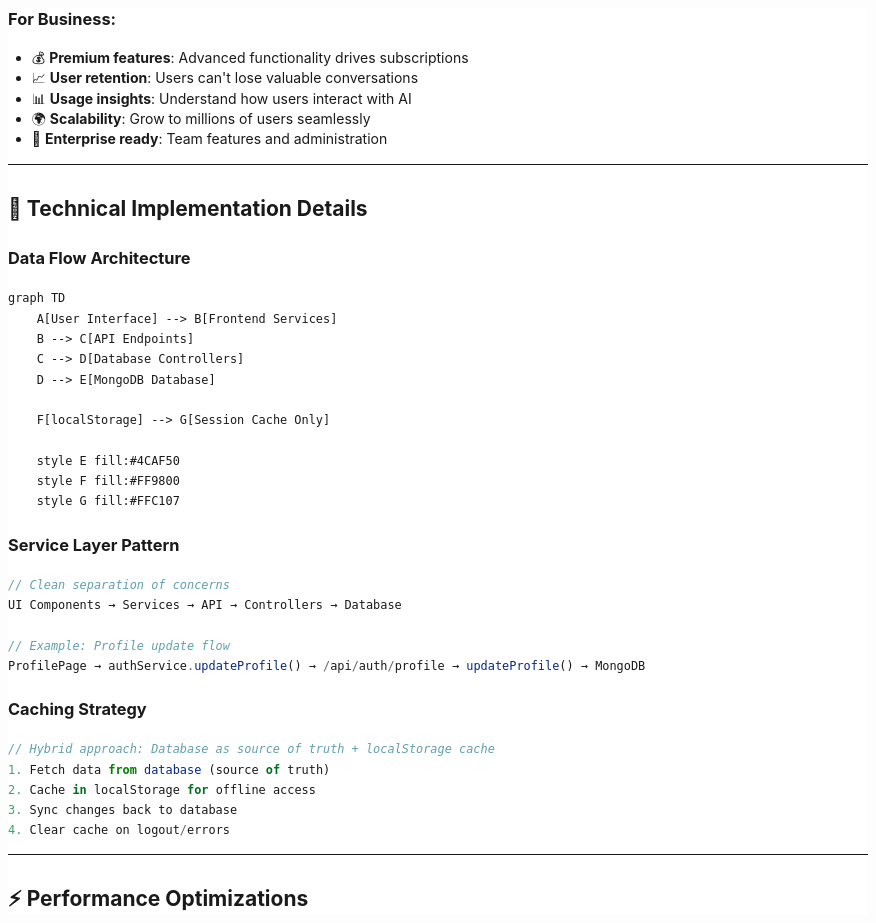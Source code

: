 ### **For Business:**

-   💰 **Premium features**: Advanced functionality drives subscriptions
-   📈 **User retention**: Users can't lose valuable conversations
-   📊 **Usage insights**: Understand how users interact with AI
-   🌍 **Scalability**: Grow to millions of users seamlessly
-   💼 **Enterprise ready**: Team features and administration

---

## 🔧 **Technical Implementation Details**

### **Data Flow Architecture**

```mermaid
graph TD
    A[User Interface] --> B[Frontend Services]
    B --> C[API Endpoints]
    C --> D[Database Controllers]
    D --> E[MongoDB Database]

    F[localStorage] --> G[Session Cache Only]

    style E fill:#4CAF50
    style F fill:#FF9800
    style G fill:#FFC107
```

### **Service Layer Pattern**

```typescript
// Clean separation of concerns
UI Components → Services → API → Controllers → Database

// Example: Profile update flow
ProfilePage → authService.updateProfile() → /api/auth/profile → updateProfile() → MongoDB
```

### **Caching Strategy**

```typescript
// Hybrid approach: Database as source of truth + localStorage cache
1. Fetch data from database (source of truth)
2. Cache in localStorage for offline access
3. Sync changes back to database
4. Clear cache on logout/errors
```

---

## ⚡ **Performance Optimizations**
